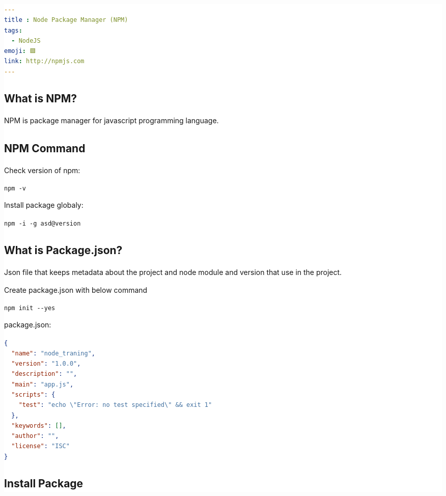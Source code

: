 ```yaml
---
title : Node Package Manager (NPM)
tags:
  - NodeJS
emoji: 🟩
link: http://npmjs.com
---
```

## What is NPM?
NPM is package manager for javascript programming language.

## NPM Command
Check version of npm:

```terminal
npm -v 
```

Install package globaly: 

```terminal
npm -i -g asd@version
```

## What is Package.json?
Json file that keeps metadata about the project and node module and version that use in the project.

Create package.json with below command

```terminal
npm init --yes
```

package.json:
```Json
{
  "name": "node_traning",
  "version": "1.0.0",
  "description": "",
  "main": "app.js",
  "scripts": {
    "test": "echo \"Error: no test specified\" && exit 1"
  },
  "keywords": [],
  "author": "",
  "license": "ISC"
}
```
## Install Package
